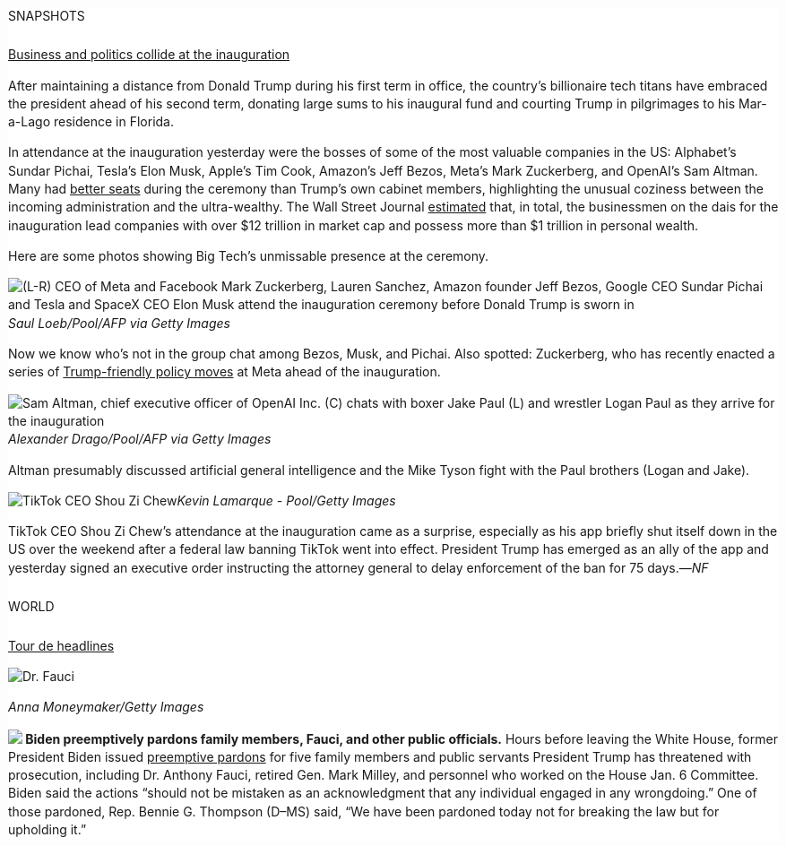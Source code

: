 ##### 
SNAPSHOTS

### 
[Business and politics collide at the inauguration](#)

After maintaining a distance from Donald Trump during his first term in office, the country’s billionaire tech titans have embraced the president ahead of his second term, donating large sums to his inaugural fund and courting Trump in pilgrimages to his Mar-a-Lago residence in Florida.

In attendance at the inauguration yesterday were the bosses of some of the most valuable companies in the US: Alphabet’s Sundar Pichai, Tesla’s Elon Musk, Apple’s Tim Cook, Amazon’s Jeff Bezos, Meta’s Mark Zuckerberg, and OpenAI’s Sam Altman. Many had [better seats](https://links.morningbrew.com/c/umo?mblid=71125a10269e&mbcid=38266739.4127303&mid=55ab9c4c00053927cd05204998094c31&mbuuid=PqBAe5c1bS3tvTDfxEgD98b1) during the ceremony than Trump’s own cabinet members, highlighting the unusual coziness between the incoming administration and the ultra-wealthy. The Wall Street Journal [estimated](https://links.morningbrew.com/c/ump?mblid=e26ebbc3fc3f&mbcid=38266739.4127303&mid=55ab9c4c00053927cd05204998094c31&mbuuid=PqBAe5c1bS3tvTDfxEgD98b1) that, in total, the businessmen on the dais for the inauguration lead companies with over $12 trillion in market cap and possess more than $1 trillion in personal wealth.

Here are some photos showing Big Tech’s unmissable presence at the ceremony.

![(L-R) CEO of Meta and Facebook Mark Zuckerberg, Lauren Sanchez, Amazon founder Jeff Bezos, Google CEO Sundar Pichai and Tesla and SpaceX CEO Elon Musk attend the inauguration ceremony before Donald Trump is sworn in](https://cdn.sanity.io/images/bl383u0v/production/18e2f161da55f07927a21ca4d2a7986fdbe8d350-1024x683.jpg?w=668&q=70&auto=format)*Saul Loeb/Pool/AFP via Getty Images*

Now we know who’s not in the group chat among Bezos, Musk, and Pichai. Also spotted: Zuckerberg, who has recently enacted a series of [Trump-friendly policy moves](https://links.morningbrew.com/c/tS1?mblid=597b265635f2&mbcid=38266739.4127303&mid=55ab9c4c00053927cd05204998094c31&mbuuid=PqBAe5c1bS3tvTDfxEgD98b1) at Meta ahead of the inauguration.

![Sam Altman, chief executive officer of OpenAI Inc. (C) chats with boxer Jake Paul (L) and wrestler Logan Paul as they arrive for the inauguration](https://cdn.sanity.io/images/bl383u0v/production/e2021fb02dcdb14b759ddaf70c0de750df883508-1024x683.jpg?w=668&q=70&auto=format)*Alexander Drago/Pool/AFP via Getty Images*

Altman presumably discussed artificial general intelligence and the Mike Tyson fight with the Paul brothers (Logan and Jake).

![TikTok CEO Shou Zi Chew](https://cdn.sanity.io/images/bl383u0v/production/31986b605202763d819a2c55962f4d064cbb1eba-1024x682.jpg?w=668&q=70&auto=format)*Kevin Lamarque - Pool/Getty Images*

TikTok CEO Shou Zi Chew’s attendance at the inauguration came as a surprise, especially as his app briefly shut itself down in the US over the weekend after a federal law banning TikTok went into effect. President Trump has emerged as an ally of the app and yesterday signed an executive order instructing the attorney general to delay enforcement of the ban for 75 days.—*NF*

##### 
WORLD

### 
[Tour de headlines](#)

![Dr. Fauci](https://cdn.sanity.io/images/bl383u0v/production/4838386029bb7cb5b7425030a84233899f909869-5088x3392.jpg?w=668&q=70&auto=format)

*Anna Moneymaker/Getty Images*

**![](https://em-content.zobj.net/thumbs/120/apple/237/octagonal-sign_1f6d1.png) Biden preemptively pardons family members, Fauci, and other public officials.** Hours before leaving the White House, former President Biden issued [preemptive pardons](https://links.morningbrew.com/c/umq?mblid=2a03b4e11dc4&mbcid=38266739.4127303&mid=55ab9c4c00053927cd05204998094c31&mbuuid=PqBAe5c1bS3tvTDfxEgD98b1) for five family members and public servants President Trump has threatened with prosecution, including Dr. Anthony Fauci, retired Gen. Mark Milley, and personnel who worked on the House Jan. 6 Committee. Biden said the actions “should not be mistaken as an acknowledgment that any individual engaged in any wrongdoing.” One of those pardoned, Rep. Bennie G. Thompson (D–MS) said, “We have been pardoned today not for breaking the law but for upholding it.”
